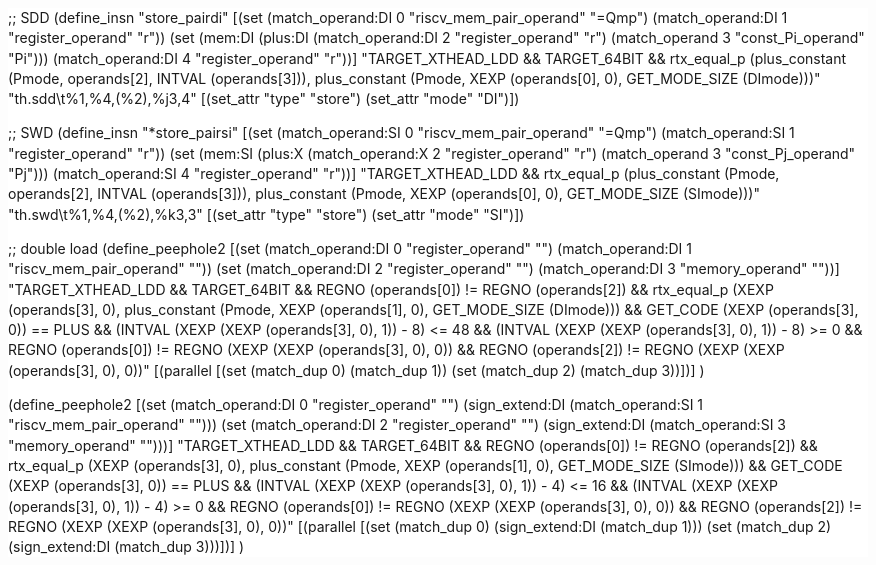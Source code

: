 ;; SDD
(define_insn "store_pairdi"
  [(set (match_operand:DI 0 "riscv_mem_pair_operand" "=Qmp")
	(match_operand:DI 1 "register_operand"       "r"))
   (set (mem:DI (plus:DI (match_operand:DI 2 "register_operand"      "r")
			 (match_operand  3 "const_Pi_operand"     "Pi")))
	(match_operand:DI 4 "register_operand"       "r"))]
  "TARGET_XTHEAD_LDD && TARGET_64BIT
   && rtx_equal_p (plus_constant (Pmode, operands[2], INTVAL (operands[3])),
      plus_constant (Pmode, XEXP (operands[0], 0), GET_MODE_SIZE (DImode)))"
  "th.sdd\t%1,%4,(%2),%j3,4"
  [(set_attr "type" "store")
   (set_attr "mode" "DI")])

;; SWD
(define_insn "*store_pairsi<mode>"
  [(set (match_operand:SI 0 "riscv_mem_pair_operand" "=Qmp")
	(match_operand:SI 1 "register_operand"       "r"))
   (set (mem:SI (plus:X (match_operand:X 2 "register_operand"      "r")
			 (match_operand 3 "const_Pj_operand"     "Pj")))
	(match_operand:SI 4 "register_operand"       "r"))]
  "TARGET_XTHEAD_LDD
  && rtx_equal_p (plus_constant (Pmode, operands[2], INTVAL (operands[3])),
      plus_constant (Pmode, XEXP (operands[0], 0), GET_MODE_SIZE (SImode)))"
  "th.swd\t%1,%4,(%2),%k3,3"
  [(set_attr "type" "store")
   (set_attr "mode" "SI")])

;; double load
(define_peephole2
  [(set (match_operand:DI 0 "register_operand" "")
	(match_operand:DI 1 "riscv_mem_pair_operand" ""))
   (set (match_operand:DI 2 "register_operand" "")
	(match_operand:DI 3 "memory_operand" ""))]
  "TARGET_XTHEAD_LDD && TARGET_64BIT
  && REGNO (operands[0]) != REGNO (operands[2])
  && rtx_equal_p (XEXP (operands[3], 0),
      plus_constant (Pmode, XEXP (operands[1], 0), GET_MODE_SIZE (DImode)))
  && GET_CODE (XEXP (operands[3], 0)) == PLUS
  && (INTVAL (XEXP (XEXP (operands[3], 0), 1)) - 8) <= 48
  && (INTVAL (XEXP (XEXP (operands[3], 0), 1)) - 8) >= 0
  && REGNO (operands[0]) != REGNO (XEXP (XEXP (operands[3], 0), 0))
  && REGNO (operands[2]) != REGNO (XEXP (XEXP (operands[3], 0), 0))"
  [(parallel [(set (match_dup 0) (match_dup 1))
	      (set (match_dup 2) (match_dup 3))])]
)

(define_peephole2
  [(set (match_operand:DI 0 "register_operand" "")
	(sign_extend:DI (match_operand:SI 1 "riscv_mem_pair_operand" "")))
   (set (match_operand:DI 2 "register_operand" "")
	(sign_extend:DI (match_operand:SI 3 "memory_operand" "")))]
  "TARGET_XTHEAD_LDD && TARGET_64BIT
  && REGNO (operands[0]) != REGNO (operands[2])
  && rtx_equal_p (XEXP (operands[3], 0),
      plus_constant (Pmode, XEXP (operands[1], 0), GET_MODE_SIZE (SImode)))
  && GET_CODE (XEXP (operands[3], 0)) == PLUS
  && (INTVAL (XEXP (XEXP (operands[3], 0), 1)) - 4) <= 16
  && (INTVAL (XEXP (XEXP (operands[3], 0), 1)) - 4) >= 0
  && REGNO (operands[0]) != REGNO (XEXP (XEXP (operands[3], 0), 0))
  && REGNO (operands[2]) != REGNO (XEXP (XEXP (operands[3], 0), 0))"
  [(parallel [(set (match_dup 0) (sign_extend:DI (match_dup 1)))
	      (set (match_dup 2) (sign_extend:DI (match_dup 3)))])]
)
